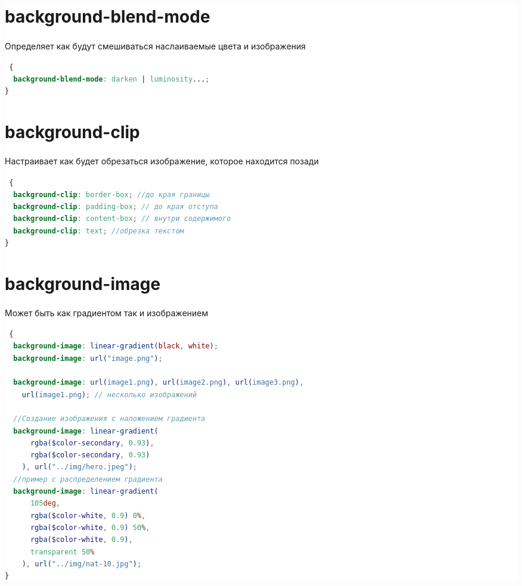 

# background-blend-mode

Определяет как будут смешиваться наслаиваемые цвета и изображения

```scss
 {
  background-blend-mode: darken | luminosity...;
}
```



# background-clip

Настраивает как будет обрезаться изображение, которое находится позади

```scss
 {
  background-clip: border-box; //до края границы
  background-clip: padding-box; // до края отступа
  background-clip: content-box; // внутри содержимого
  background-clip: text; //обрезка текстом
}
```



# background-image

Может быть как градиентом так и изображением

```scss
 {
  background-image: linear-gradient(black, white);
  background-image: url("image.png");

  background-image: url(image1.png), url(image2.png), url(image3.png),
    url(image1.png); // несколько изображений

  //Создание изображения с наложением градиента
  background-image: linear-gradient(
      rgba($color-secondary, 0.93),
      rgba($color-secondary, 0.93)
    ), url("../img/hero.jpeg");
  //пример с распределением градиента
  background-image: linear-gradient(
      105deg,
      rgba($color-white, 0.9) 0%,
      rgba($color-white, 0.9) 50%,
      rgba($color-white, 0.9),
      transparent 50%
    ), url("../img/nat-10.jpg");
}
```
